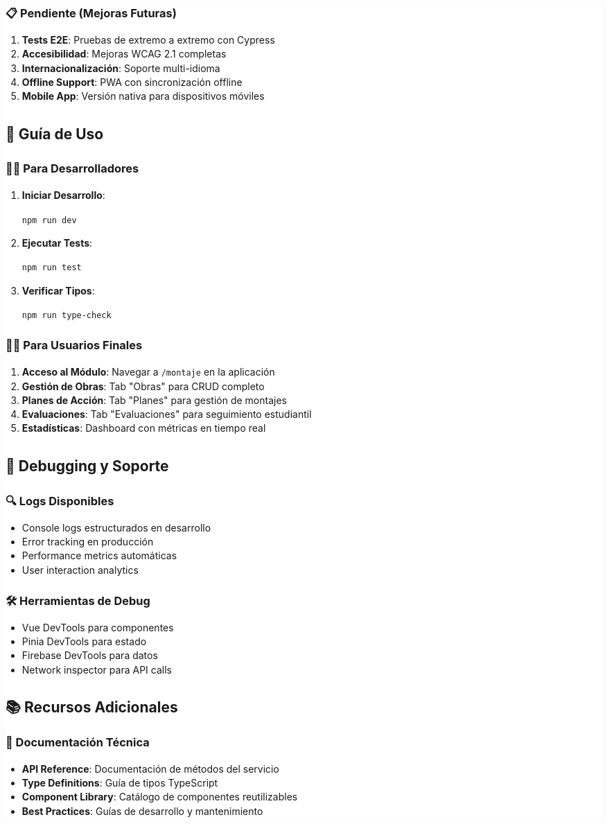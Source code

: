 ### 📋 Pendiente (Mejoras Futuras)
1. **Tests E2E**: Pruebas de extremo a extremo con Cypress
2. **Accesibilidad**: Mejoras WCAG 2.1 completas
3. **Internacionalización**: Soporte multi-idioma
4. **Offline Support**: PWA con sincronización offline
5. **Mobile App**: Versión nativa para dispositivos móviles

## 🚦 Guía de Uso

### 👨‍💻 Para Desarrolladores

1. **Iniciar Desarrollo**:
   ```bash
   npm run dev
   ```

2. **Ejecutar Tests**:
   ```bash
   npm run test
   ```

3. **Verificar Tipos**:
   ```bash
   npm run type-check
   ```

### 👨‍🏫 Para Usuarios Finales

1. **Acceso al Módulo**: Navegar a `/montaje` en la aplicación
2. **Gestión de Obras**: Tab "Obras" para CRUD completo
3. **Planes de Acción**: Tab "Planes" para gestión de montajes
4. **Evaluaciones**: Tab "Evaluaciones" para seguimiento estudiantil
5. **Estadísticas**: Dashboard con métricas en tiempo real

## 🐛 Debugging y Soporte

### 🔍 Logs Disponibles
- Console logs estructurados en desarrollo
- Error tracking en producción
- Performance metrics automáticas
- User interaction analytics

### 🛠️ Herramientas de Debug
- Vue DevTools para componentes
- Pinia DevTools para estado
- Firebase DevTools para datos
- Network inspector para API calls

## 📚 Recursos Adicionales

### 📖 Documentación Técnica
- **API Reference**: Documentación de métodos del servicio
- **Type Definitions**: Guía de tipos TypeScript
- **Component Library**: Catálogo de componentes reutilizables
- **Best Practices**: Guías de desarrollo y mantenimiento
